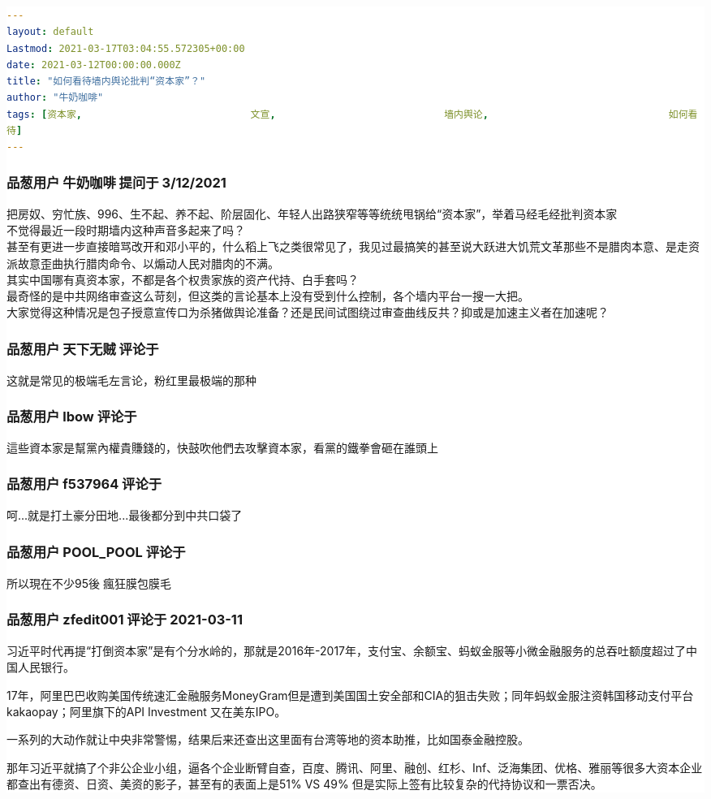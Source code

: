 ```yaml
---
layout: default
Lastmod: 2021-03-17T03:04:55.572305+00:00
date: 2021-03-12T00:00:00.000Z
title: "如何看待墙内舆论批判“资本家”？"
author: "牛奶咖啡"
tags: [资本家,								文宣,								墙内舆论,								如何看待]
---
```



### 品葱用户 **牛奶咖啡** 提问于 3/12/2021
    
把房奴、穷忙族、996、生不起、养不起、阶层固化、年轻人出路狭窄等等统统甩锅给“资本家”，举着马经毛经批判资本家  
不觉得最近一段时期墙内这种声音多起来了吗？  
甚至有更进一步直接暗骂改开和邓小平的，什么稻上飞之类很常见了，我见过最搞笑的甚至说大跃进大饥荒文革那些不是腊肉本意、是走资派故意歪曲执行腊肉命令、以煽动人民对腊肉的不满。  
其实中国哪有真资本家，不都是各个权贵家族的资产代持、白手套吗？  
最奇怪的是中共网络审查这么苛刻，但这类的言论基本上没有受到什么控制，各个墙内平台一搜一大把。  
大家觉得这种情况是包子授意宣传口为杀猪做舆论准备？还是民间试图绕过审查曲线反共？抑或是加速主义者在加速呢？
    
                

### 品葱用户 **天下无贼** 评论于 
        
这就是常见的极端毛左言论，粉红里最极端的那种
        
                

### 品葱用户 **lbow** 评论于 
        
這些資本家是幫黨內權貴賺錢的，快鼓吹他們去攻擊資本家，看黨的鐵拳會砸在誰頭上
        
                

### 品葱用户 **f537964** 评论于 
        
呵...就是打土豪分田地...最後都分到中共口袋了
        
                

### 品葱用户 **POOL_POOL** 评论于 
        
所以現在不少95後 瘋狂膜包膜毛
        
                

### 品葱用户 **zfedit001** 评论于 2021-03-11
        
习近平时代再提“打倒资本家”是有个分水岭的，那就是2016年-2017年，支付宝、余额宝、蚂蚁金服等小微金融服务的总吞吐额度超过了中国人民银行。  
  
17年，阿里巴巴收购美国传统速汇金融服务MoneyGram但是遭到美国国土安全部和CIA的狙击失败；同年蚂蚁金服注资韩国移动支付平台kakaopay；阿里旗下的API Investment 又在美东IPO。   
  
一系列的大动作就让中央非常警惕，结果后来还查出这里面有台湾等地的资本助推，比如国泰金融控股。  
  
那年习近平就搞了个非公企业小组，逼各个企业断臂自查，百度、腾讯、阿里、融创、红杉、Inf、泛海集团、优格、雅丽等很多大资本企业都查出有德资、日资、美资的影子，甚至有的表面上是51% VS 49% 但是实际上签有比较复杂的代持协议和一票否决。  
  